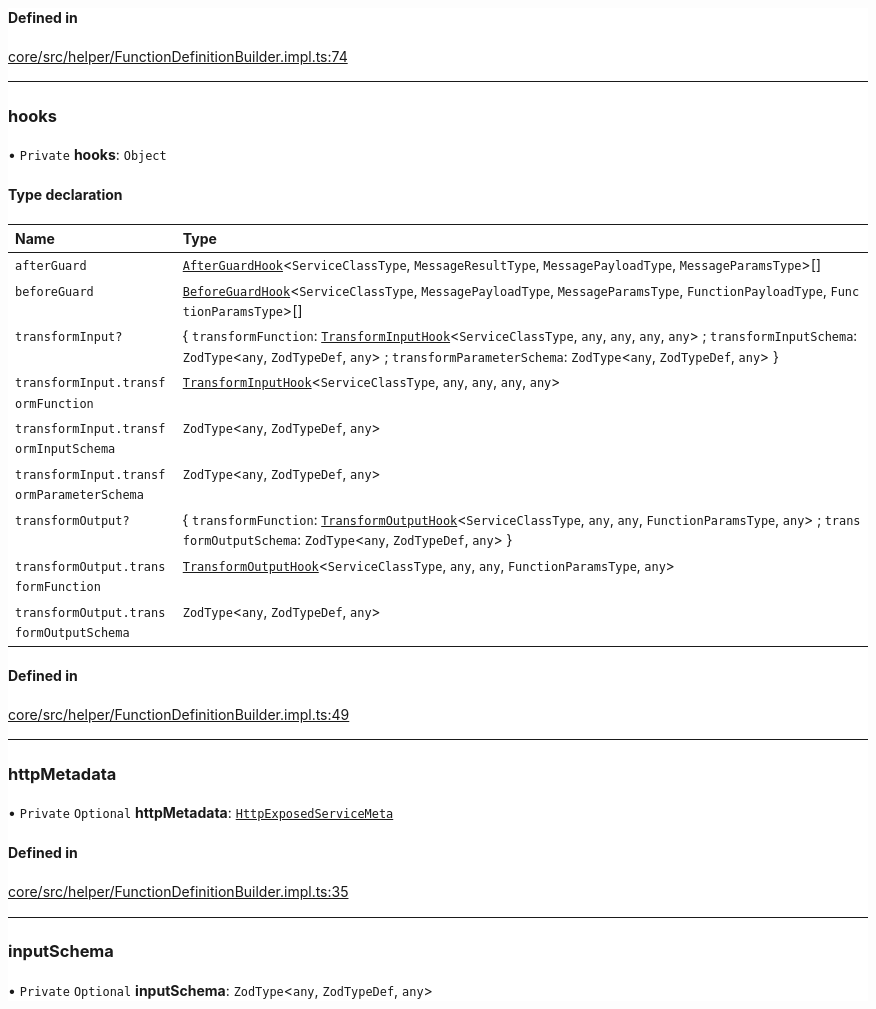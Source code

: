 #### Defined in

[core/src/helper/FunctionDefinitionBuilder.impl.ts:74](https://github.com/sebastianwessel/purista/blob/e4f9042/packages/core/src/helper/FunctionDefinitionBuilder.impl.ts#L74)

___

### hooks

• `Private` **hooks**: `Object`

#### Type declaration

| Name | Type |
| :------ | :------ |
| `afterGuard` | [`AfterGuardHook`](../modules/purista_core.md#afterguardhook)<`ServiceClassType`, `MessageResultType`, `MessagePayloadType`, `MessageParamsType`\>[] |
| `beforeGuard` | [`BeforeGuardHook`](../modules/purista_core.md#beforeguardhook)<`ServiceClassType`, `MessagePayloadType`, `MessageParamsType`, `FunctionPayloadType`, `FunctionParamsType`\>[] |
| `transformInput?` | { `transformFunction`: [`TransformInputHook`](../modules/purista_core.md#transforminputhook)<`ServiceClassType`, `any`, `any`, `any`, `any`\> ; `transformInputSchema`: `ZodType`<`any`, `ZodTypeDef`, `any`\> ; `transformParameterSchema`: `ZodType`<`any`, `ZodTypeDef`, `any`\>  } |
| `transformInput.transformFunction` | [`TransformInputHook`](../modules/purista_core.md#transforminputhook)<`ServiceClassType`, `any`, `any`, `any`, `any`\> |
| `transformInput.transformInputSchema` | `ZodType`<`any`, `ZodTypeDef`, `any`\> |
| `transformInput.transformParameterSchema` | `ZodType`<`any`, `ZodTypeDef`, `any`\> |
| `transformOutput?` | { `transformFunction`: [`TransformOutputHook`](../modules/purista_core.md#transformoutputhook)<`ServiceClassType`, `any`, `any`, `FunctionParamsType`, `any`\> ; `transformOutputSchema`: `ZodType`<`any`, `ZodTypeDef`, `any`\>  } |
| `transformOutput.transformFunction` | [`TransformOutputHook`](../modules/purista_core.md#transformoutputhook)<`ServiceClassType`, `any`, `any`, `FunctionParamsType`, `any`\> |
| `transformOutput.transformOutputSchema` | `ZodType`<`any`, `ZodTypeDef`, `any`\> |

#### Defined in

[core/src/helper/FunctionDefinitionBuilder.impl.ts:49](https://github.com/sebastianwessel/purista/blob/e4f9042/packages/core/src/helper/FunctionDefinitionBuilder.impl.ts#L49)

___

### httpMetadata

• `Private` `Optional` **httpMetadata**: [`HttpExposedServiceMeta`](../modules/purista_core.md#httpexposedservicemeta)

#### Defined in

[core/src/helper/FunctionDefinitionBuilder.impl.ts:35](https://github.com/sebastianwessel/purista/blob/e4f9042/packages/core/src/helper/FunctionDefinitionBuilder.impl.ts#L35)

___

### inputSchema

• `Private` `Optional` **inputSchema**: `ZodType`<`any`, `ZodTypeDef`, `any`\>
